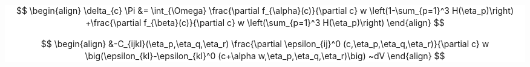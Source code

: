 $$
\begin{align}
\delta_{c} \Pi  &=  \int_{\Omega}  \frac{\partial f_{\alpha}(c)}{\partial c} w \left(1-\sum_{p=1}^3 H(\eta_p)\right) +\frac{\partial f_{\beta}(c)}{\partial c} w \left(\sum_{p=1}^3 H(\eta_p)\right)
\end{align}
$$

$$
\begin{align}
&-C_{ijkl}(\eta_p,\eta_q,\eta_r) \frac{\partial \epsilon_{ij}^0 (c,\eta_p,\eta_q,\eta_r)}{\partial c} w \big(\epsilon_{kl}-\epsilon_{kl}^0 (c+\alpha w,\eta_p,\eta_q,\eta_r)\big) ~dV
\end{align}
$$
